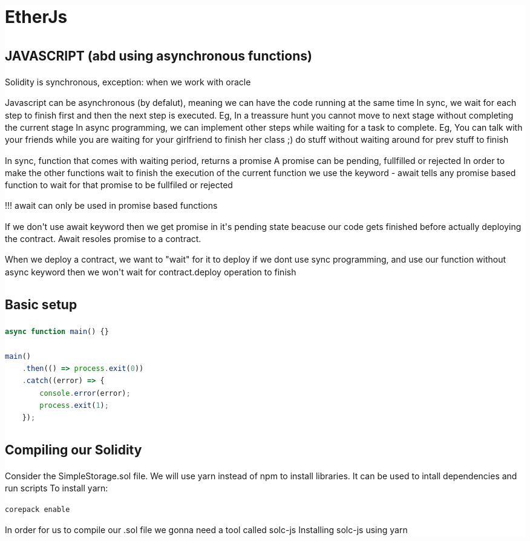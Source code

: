 # EtherJs

## JAVASCRIPT (abd using asynchronous functions)

Solidity is synchronous, exception: when we work with oracle

Javascript can be asynchronous (by defalut), meaning we can have the code running at the same time
In sync, we wait for each step to finish first and then the next step is executed. Eg, In a treassure hunt you cannot move to next stage without completing the current stage
In async programming, we can implement other steps while waiting for a task to complete. Eg, You can talk with your friends while you are waiting for your girlfriend to finish her class ;) do stuff without waiting around for prev stuff to finish

In sync, function that comes with waiting period, returns a promise
A promise can be pending, fullfilled or rejected
In order to make the other functions wait to finish the execution of the current function we use the keyword - await tells any promise based function to wait for that promise to be fullfiled or rejected

!!! await can only be used in promise based functions

If we don't use await keyword then we get promise in it's pending state beacuse our code gets finished before actually deploying the contract. Await resoles promise to a contract.

When we deploy a contract, we want to "wait" for it to deploy
if we dont use sync programming, and use our function without async keyword then we won't wait for contract.deploy operation to finish

## Basic setup

```javascript
async function main() {}

main()
    .then(() => process.exit(0))
    .catch((error) => {
        console.error(error);
        process.exit(1);
    });
```

## Compiling our Solidity

Consider the SimpleStorage.sol file.
We will use yarn instead of npm to install libraries. It can be used to intall dependencies and run scripts
To install yarn:

```console
corepack enable
```

In order for us to compile our .sol file we gonna need a tool called solc-js
Installing solc-js using yarn
